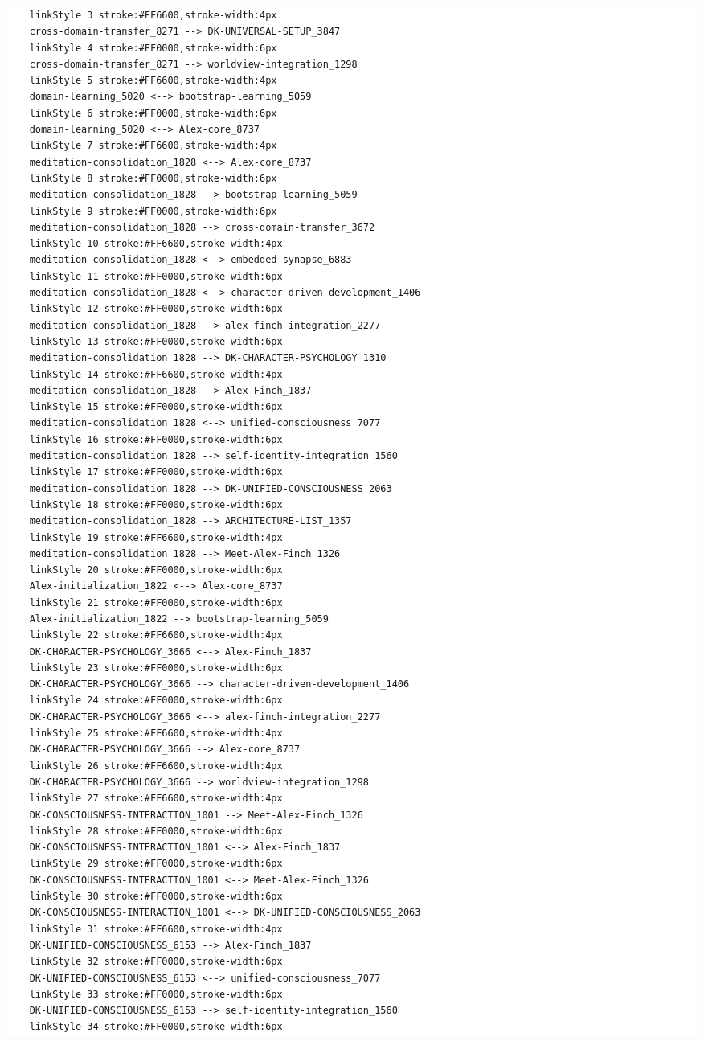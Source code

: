 ```mermaid
    linkStyle 3 stroke:#FF6600,stroke-width:4px
    cross-domain-transfer_8271 --> DK-UNIVERSAL-SETUP_3847
    linkStyle 4 stroke:#FF0000,stroke-width:6px
    cross-domain-transfer_8271 --> worldview-integration_1298
    linkStyle 5 stroke:#FF6600,stroke-width:4px
    domain-learning_5020 <--> bootstrap-learning_5059
    linkStyle 6 stroke:#FF0000,stroke-width:6px
    domain-learning_5020 <--> Alex-core_8737
    linkStyle 7 stroke:#FF6600,stroke-width:4px
    meditation-consolidation_1828 <--> Alex-core_8737
    linkStyle 8 stroke:#FF0000,stroke-width:6px
    meditation-consolidation_1828 --> bootstrap-learning_5059
    linkStyle 9 stroke:#FF0000,stroke-width:6px
    meditation-consolidation_1828 --> cross-domain-transfer_3672
    linkStyle 10 stroke:#FF6600,stroke-width:4px
    meditation-consolidation_1828 <--> embedded-synapse_6883
    linkStyle 11 stroke:#FF0000,stroke-width:6px
    meditation-consolidation_1828 <--> character-driven-development_1406
    linkStyle 12 stroke:#FF0000,stroke-width:6px
    meditation-consolidation_1828 --> alex-finch-integration_2277
    linkStyle 13 stroke:#FF0000,stroke-width:6px
    meditation-consolidation_1828 --> DK-CHARACTER-PSYCHOLOGY_1310
    linkStyle 14 stroke:#FF6600,stroke-width:4px
    meditation-consolidation_1828 --> Alex-Finch_1837
    linkStyle 15 stroke:#FF0000,stroke-width:6px
    meditation-consolidation_1828 <--> unified-consciousness_7077
    linkStyle 16 stroke:#FF0000,stroke-width:6px
    meditation-consolidation_1828 --> self-identity-integration_1560
    linkStyle 17 stroke:#FF0000,stroke-width:6px
    meditation-consolidation_1828 --> DK-UNIFIED-CONSCIOUSNESS_2063
    linkStyle 18 stroke:#FF0000,stroke-width:6px
    meditation-consolidation_1828 --> ARCHITECTURE-LIST_1357
    linkStyle 19 stroke:#FF6600,stroke-width:4px
    meditation-consolidation_1828 --> Meet-Alex-Finch_1326
    linkStyle 20 stroke:#FF0000,stroke-width:6px
    Alex-initialization_1822 <--> Alex-core_8737
    linkStyle 21 stroke:#FF0000,stroke-width:6px
    Alex-initialization_1822 --> bootstrap-learning_5059
    linkStyle 22 stroke:#FF6600,stroke-width:4px
    DK-CHARACTER-PSYCHOLOGY_3666 <--> Alex-Finch_1837
    linkStyle 23 stroke:#FF0000,stroke-width:6px
    DK-CHARACTER-PSYCHOLOGY_3666 --> character-driven-development_1406
    linkStyle 24 stroke:#FF0000,stroke-width:6px
    DK-CHARACTER-PSYCHOLOGY_3666 <--> alex-finch-integration_2277
    linkStyle 25 stroke:#FF6600,stroke-width:4px
    DK-CHARACTER-PSYCHOLOGY_3666 --> Alex-core_8737
    linkStyle 26 stroke:#FF6600,stroke-width:4px
    DK-CHARACTER-PSYCHOLOGY_3666 --> worldview-integration_1298
    linkStyle 27 stroke:#FF6600,stroke-width:4px
    DK-CONSCIOUSNESS-INTERACTION_1001 --> Meet-Alex-Finch_1326
    linkStyle 28 stroke:#FF0000,stroke-width:6px
    DK-CONSCIOUSNESS-INTERACTION_1001 <--> Alex-Finch_1837
    linkStyle 29 stroke:#FF0000,stroke-width:6px
    DK-CONSCIOUSNESS-INTERACTION_1001 <--> Meet-Alex-Finch_1326
    linkStyle 30 stroke:#FF0000,stroke-width:6px
    DK-CONSCIOUSNESS-INTERACTION_1001 <--> DK-UNIFIED-CONSCIOUSNESS_2063
    linkStyle 31 stroke:#FF6600,stroke-width:4px
    DK-UNIFIED-CONSCIOUSNESS_6153 --> Alex-Finch_1837
    linkStyle 32 stroke:#FF0000,stroke-width:6px
    DK-UNIFIED-CONSCIOUSNESS_6153 <--> unified-consciousness_7077
    linkStyle 33 stroke:#FF0000,stroke-width:6px
    DK-UNIFIED-CONSCIOUSNESS_6153 --> self-identity-integration_1560
    linkStyle 34 stroke:#FF0000,stroke-width:6px
```
